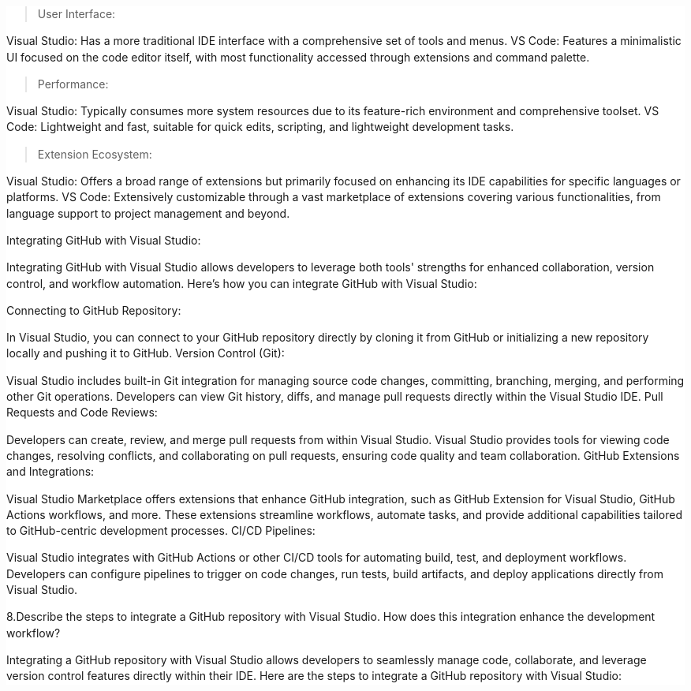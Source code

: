 >User Interface:

Visual Studio: Has a more traditional IDE interface with a comprehensive set of tools and menus.
VS Code: Features a minimalistic UI focused on the code editor itself, with most functionality accessed through extensions and command palette.

>Performance:

Visual Studio: Typically consumes more system resources due to its feature-rich environment and comprehensive toolset.
VS Code: Lightweight and fast, suitable for quick edits, scripting, and lightweight development tasks.

>Extension Ecosystem:

Visual Studio: Offers a broad range of extensions but primarily focused on enhancing its IDE capabilities for specific languages or platforms.
VS Code: Extensively customizable through a vast marketplace of extensions covering various functionalities, from language support to project management and beyond.
   
Integrating GitHub with Visual Studio:

Integrating GitHub with Visual Studio allows developers to leverage both tools' strengths for enhanced collaboration, version control, and workflow automation. Here’s how you can integrate GitHub with Visual Studio:

Connecting to GitHub Repository:

In Visual Studio, you can connect to your GitHub repository directly by cloning it from GitHub or initializing a new repository locally and pushing it to GitHub.
Version Control (Git):

Visual Studio includes built-in Git integration for managing source code changes, committing, branching, merging, and performing other Git operations.
Developers can view Git history, diffs, and manage pull requests directly within the Visual Studio IDE.
Pull Requests and Code Reviews:

Developers can create, review, and merge pull requests from within Visual Studio.
Visual Studio provides tools for viewing code changes, resolving conflicts, and collaborating on pull requests, ensuring code quality and team collaboration.
GitHub Extensions and Integrations:

Visual Studio Marketplace offers extensions that enhance GitHub integration, such as GitHub Extension for Visual Studio, GitHub Actions workflows, and more.
These extensions streamline workflows, automate tasks, and provide additional capabilities tailored to GitHub-centric development processes.
CI/CD Pipelines:

Visual Studio integrates with GitHub Actions or other CI/CD tools for automating build, test, and deployment workflows.
Developers can configure pipelines to trigger on code changes, run tests, build artifacts, and deploy applications directly from Visual Studio.

8.Describe the steps to integrate a GitHub repository with Visual Studio. How does this integration enhance the development workflow?

Integrating a GitHub repository with Visual Studio allows developers to seamlessly manage code, collaborate, and leverage version control features directly within their IDE. Here are the steps to integrate a GitHub repository with Visual Studio:
